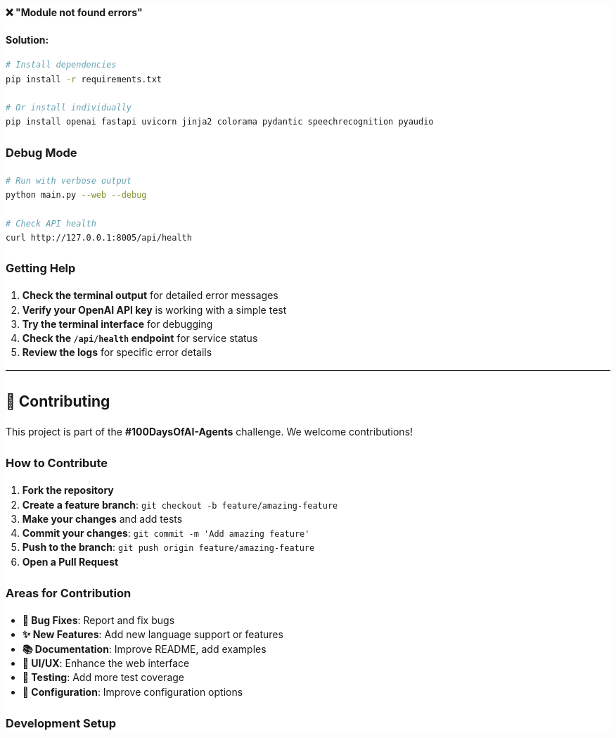 #### ❌ "Module not found errors"
**Solution:**
```bash
# Install dependencies
pip install -r requirements.txt

# Or install individually
pip install openai fastapi uvicorn jinja2 colorama pydantic speechrecognition pyaudio
```

### Debug Mode

```bash
# Run with verbose output
python main.py --web --debug

# Check API health
curl http://127.0.0.1:8005/api/health
```

### Getting Help

1. **Check the terminal output** for detailed error messages
2. **Verify your OpenAI API key** is working with a simple test
3. **Try the terminal interface** for debugging
4. **Check the `/api/health` endpoint** for service status
5. **Review the logs** for specific error details

---

## 🤝 Contributing

This project is part of the **#100DaysOfAI-Agents** challenge. We welcome contributions!

### How to Contribute

1. **Fork the repository**
2. **Create a feature branch**: `git checkout -b feature/amazing-feature`
3. **Make your changes** and add tests
4. **Commit your changes**: `git commit -m 'Add amazing feature'`
5. **Push to the branch**: `git push origin feature/amazing-feature`
6. **Open a Pull Request**

### Areas for Contribution

- **🐛 Bug Fixes**: Report and fix bugs
- **✨ New Features**: Add new language support or features
- **📚 Documentation**: Improve README, add examples
- **🎨 UI/UX**: Enhance the web interface
- **🧪 Testing**: Add more test coverage
- **🔧 Configuration**: Improve configuration options

### Development Setup
